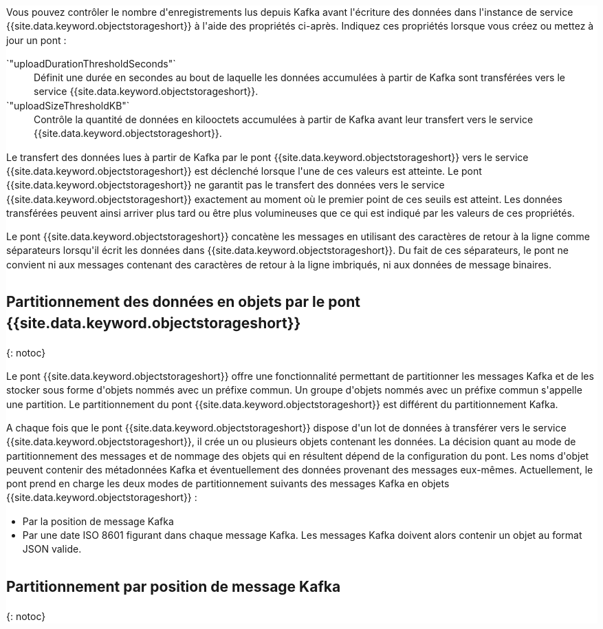 Vous pouvez contrôler le nombre d'enregistrements lus depuis Kafka avant
l'écriture des données dans l'instance de service
{{site.data.keyword.objectstorageshort}} à l'aide des propriétés ci-après. Indiquez
ces propriétés lorsque vous créez ou mettez à jour un pont :
<dl><dt>`"uploadDurationThresholdSeconds"`</dt> 
<dd>Définit une durée en secondes au bout de laquelle les données accumulées à partir de Kafka
sont transférées vers le service {{site.data.keyword.objectstorageshort}}.</dd>
<dt>`"uploadSizeThresholdKB"`</dt>
<dd>Contrôle la quantité de données en kilooctets accumulées à partir de Kafka avant leur
transfert vers le service {{site.data.keyword.objectstorageshort}}.</dd>
</dl>

Le transfert des données lues à partir de Kafka par le pont {{site.data.keyword.objectstorageshort}} vers le service
{{site.data.keyword.objectstorageshort}} est déclenché lorsque l'une de ces valeurs est atteinte. Le
pont {{site.data.keyword.objectstorageshort}} ne garantit pas le transfert des données vers le service {{site.data.keyword.objectstorageshort}}
exactement au moment où le premier point de ces seuils est atteint. Les données
transférées peuvent ainsi arriver plus tard ou être plus volumineuses que ce qui est indiqué par les valeurs de ces propriétés.

Le pont {{site.data.keyword.objectstorageshort}} concatène les messages en utilisant des caractères de retour à la ligne comme séparateurs lorsqu'il écrit les
données dans {{site.data.keyword.objectstorageshort}}. Du fait de ces
séparateurs, le pont ne convient ni aux messages contenant des caractères de retour à la ligne imbriqués, ni aux données de message binaires.

## Partitionnement des données en objets par le pont {{site.data.keyword.objectstorageshort}}
{: notoc}

Le pont {{site.data.keyword.objectstorageshort}} offre une fonctionnalité
permettant de partitionner les messages Kafka et de les stocker sous forme d'objets nommés avec un préfixe commun. Un
groupe d'objets nommés avec un préfixe commun s'appelle une partition. Le
partitionnement du pont {{site.data.keyword.objectstorageshort}} est différent du partitionnement Kafka.

A chaque fois que le pont {{site.data.keyword.objectstorageshort}} dispose d'un lot de données à transférer vers le service
{{site.data.keyword.objectstorageshort}}, il crée un ou plusieurs objets contenant les données. La
décision quant au mode de partitionnement des messages et de nommage des objets qui en
résultent dépend de la configuration du pont. Les noms d'objet peuvent contenir des
métadonnées Kafka et éventuellement des données provenant des messages eux-mêmes. Actuellement,
le pont prend en charge les deux modes de partitionnement suivants des messages Kafka
en objets {{site.data.keyword.objectstorageshort}} :

* Par la position de message Kafka
* Par une date ISO 8601 figurant dans chaque message Kafka. Les messages Kafka doivent alors contenir un objet au format JSON valide.

## Partitionnement par position de message Kafka
{: notoc}
